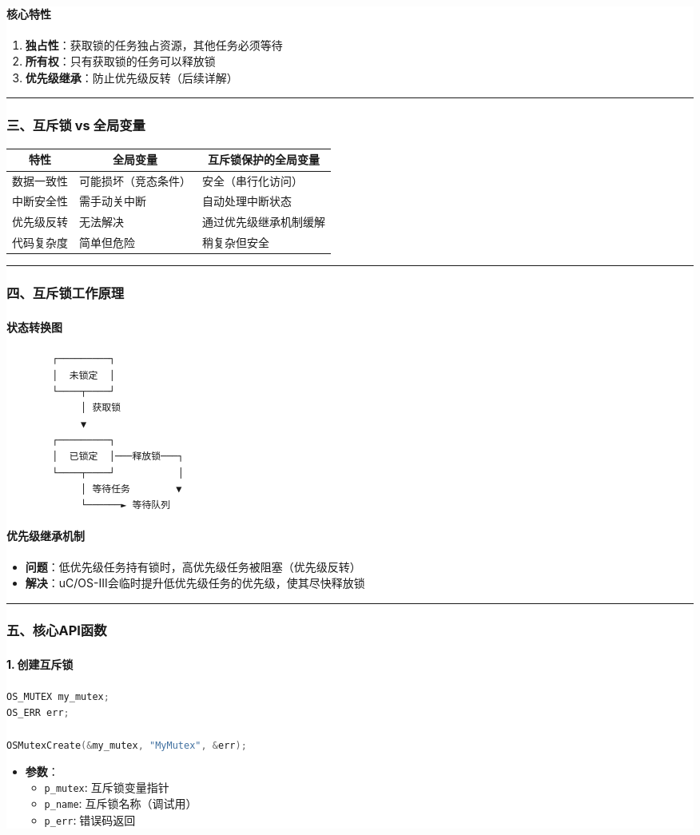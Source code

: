 #### **核心特性**
1. **独占性**：获取锁的任务独占资源，其他任务必须等待
2. **所有权**：只有获取锁的任务可以释放锁
3. **优先级继承**：防止优先级反转（后续详解）

---

### **三、互斥锁 vs 全局变量**
| **特性**          | **全局变量**               | **互斥锁保护的全局变量**       |
|-------------------|---------------------------|------------------------------|
| 数据一致性        | 可能损坏（竞态条件）       | 安全（串行化访问）            |
| 中断安全性        | 需手动关中断               | 自动处理中断状态              |
| 优先级反转        | 无法解决                   | 通过优先级继承机制缓解        |
| 代码复杂度        | 简单但危险                 | 稍复杂但安全                  |

---

### **四、互斥锁工作原理**
#### **状态转换图**
```
        ┌─────────┐
        │  未锁定  │
        └────┬────┘
             │ 获取锁
             ▼
        ┌─────────┐
        │  已锁定  │───释放锁───┐
        └────┬────┘           │
             │ 等待任务        ▼
             └──────► 等待队列
```

#### **优先级继承机制**
- **问题**：低优先级任务持有锁时，高优先级任务被阻塞（优先级反转）
- **解决**：uC/OS-III会临时提升低优先级任务的优先级，使其尽快释放锁

---

### **五、核心API函数**
#### **1. 创建互斥锁**
```c
OS_MUTEX my_mutex;
OS_ERR err;

OSMutexCreate(&my_mutex, "MyMutex", &err);
```
- **参数**：
  - `p_mutex`: 互斥锁变量指针
  - `p_name`: 互斥锁名称（调试用）
  - `p_err`: 错误码返回
